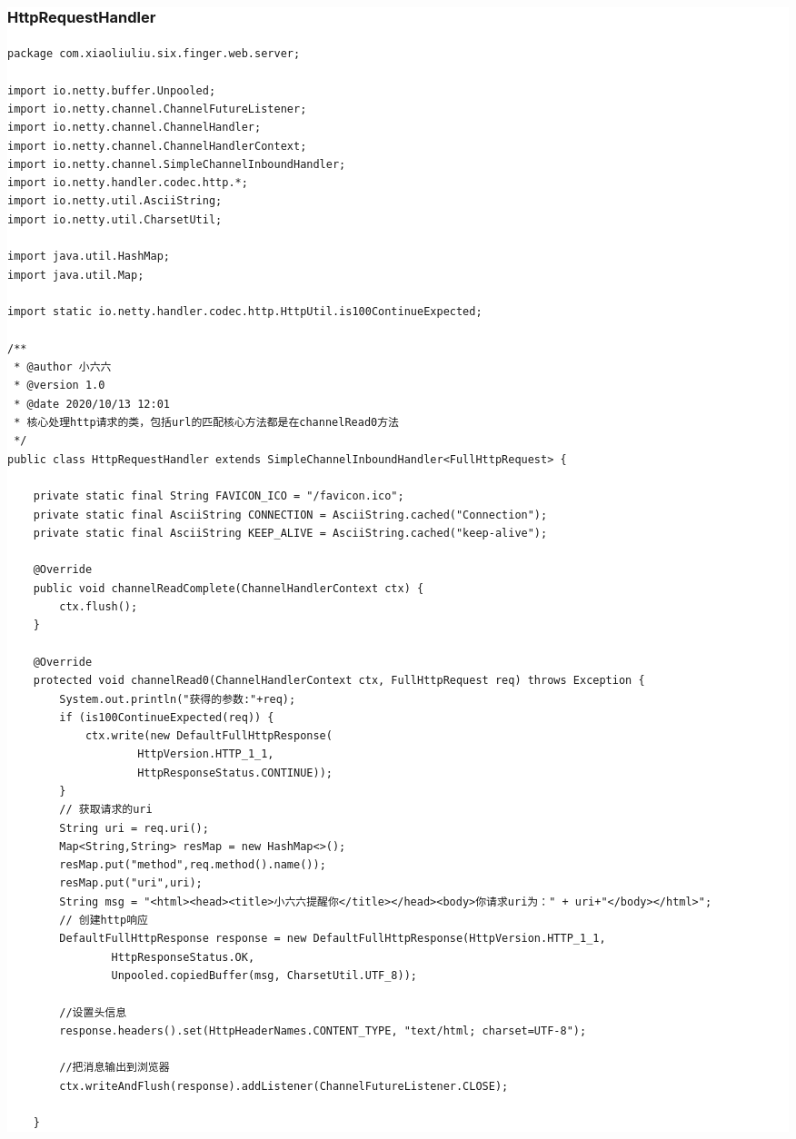 ### HttpRequestHandler

```
package com.xiaoliuliu.six.finger.web.server;

import io.netty.buffer.Unpooled;
import io.netty.channel.ChannelFutureListener;
import io.netty.channel.ChannelHandler;
import io.netty.channel.ChannelHandlerContext;
import io.netty.channel.SimpleChannelInboundHandler;
import io.netty.handler.codec.http.*;
import io.netty.util.AsciiString;
import io.netty.util.CharsetUtil;

import java.util.HashMap;
import java.util.Map;

import static io.netty.handler.codec.http.HttpUtil.is100ContinueExpected;

/**
 * @author 小六六
 * @version 1.0
 * @date 2020/10/13 12:01
 * 核心处理http请求的类，包括url的匹配核心方法都是在channelRead0方法
 */
public class HttpRequestHandler extends SimpleChannelInboundHandler<FullHttpRequest> {

    private static final String FAVICON_ICO = "/favicon.ico";
    private static final AsciiString CONNECTION = AsciiString.cached("Connection");
    private static final AsciiString KEEP_ALIVE = AsciiString.cached("keep-alive");

    @Override
    public void channelReadComplete(ChannelHandlerContext ctx) {
        ctx.flush();
    }

    @Override
    protected void channelRead0(ChannelHandlerContext ctx, FullHttpRequest req) throws Exception {
        System.out.println("获得的参数:"+req);
        if (is100ContinueExpected(req)) {
            ctx.write(new DefaultFullHttpResponse(
                    HttpVersion.HTTP_1_1,
                    HttpResponseStatus.CONTINUE));
        }
        // 获取请求的uri
        String uri = req.uri();
        Map<String,String> resMap = new HashMap<>();
        resMap.put("method",req.method().name());
        resMap.put("uri",uri);
        String msg = "<html><head><title>小六六提醒你</title></head><body>你请求uri为：" + uri+"</body></html>";
        // 创建http响应
        DefaultFullHttpResponse response = new DefaultFullHttpResponse(HttpVersion.HTTP_1_1,
                HttpResponseStatus.OK,
                Unpooled.copiedBuffer(msg, CharsetUtil.UTF_8));

        //设置头信息
        response.headers().set(HttpHeaderNames.CONTENT_TYPE, "text/html; charset=UTF-8");

        //把消息输出到浏览器
        ctx.writeAndFlush(response).addListener(ChannelFutureListener.CLOSE);

    }
```
